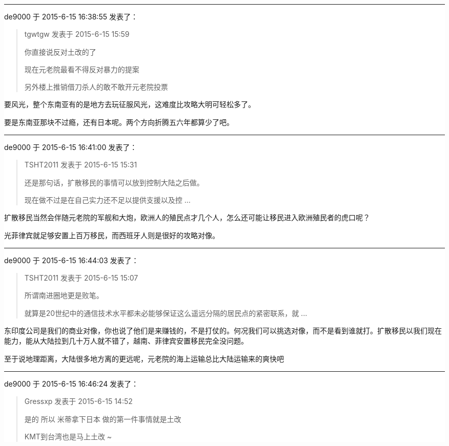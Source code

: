 ---------

de9000 于 2015-6-15 16:38:55 发表了：

> tgwtgw 发表于 2015-6-15 15:59
> 
> 你直接说反对土改的了
> 
> 现在元老院最看不得反对暴力的提案
> 
> 另外楼上推销借刀杀人的敢不敢开元老院投票



要风光，整个东南亚有的是地方去玩征服风光，这难度比攻略大明可轻松多了。

要是东南亚那块不过瘾，还有日本呢。两个方向折腾五六年都算少了吧。

---------

de9000 于 2015-6-15 16:41:00 发表了：

> TSHT2011 发表于 2015-6-15 15:31
> 
> 还是那句话，扩散移民的事情可以放到控制大陆之后做。
> 
> 现在做不过是在自己实力还不足以提供支援以及控 ...



扩散移民当然会伴随元老院的军舰和大炮，欧洲人的殖民点才几个人，怎么还可能让移民进入欧洲殖民者的虎口呢？

光菲律宾就足够安置上百万移民，而西班牙人则是很好的攻略对像。

---------

de9000 于 2015-6-15 16:44:03 发表了：

> TSHT2011 发表于 2015-6-15 15:07
> 
> 所谓南进圈地更是败笔。
> 
> 就算是20世纪中的通信技术水平都未必能够保证这么遥远分隔的居民点的紧密联系，就 ...



东印度公司是我们的商业对像，你也说了他们是来赚钱的，不是打仗的。何况我们可以挑选对像，而不是看到谁就打。扩散移民以我们现在能力，能从大陆拉到几十万人就不错了，越南、菲律宾安置移民完全没问题。

至于说地理距离，大陆很多地方离的更远呢，元老院的海上运输总比大陆运输来的爽快吧

---------

de9000 于 2015-6-15 16:46:24 发表了：

> Gressxp 发表于 2015-6-15 14:52
> 
> 是的 所以 米蒂拿下日本 做的第一件事情就是土改 
> 
> KMT到台湾也是马上土改 ~


